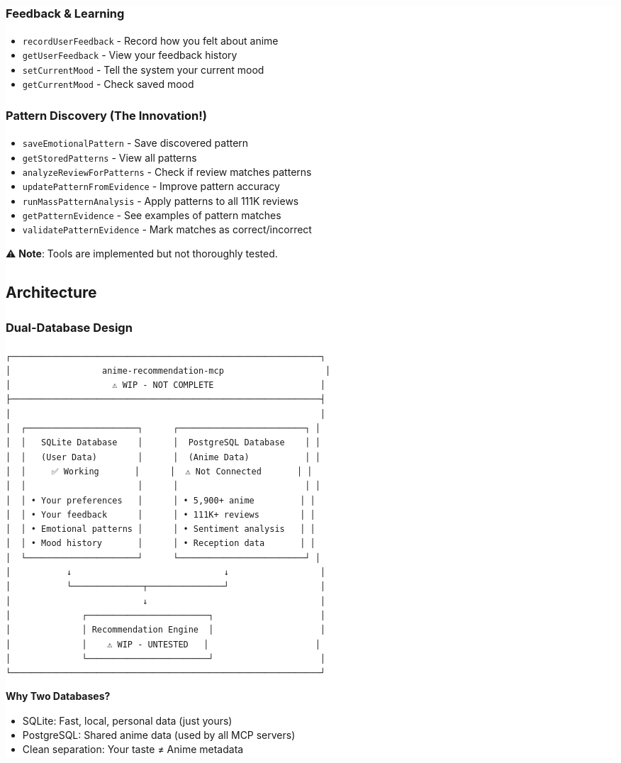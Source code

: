 ### Feedback & Learning
- `recordUserFeedback` - Record how you felt about anime
- `getUserFeedback` - View your feedback history
- `setCurrentMood` - Tell the system your current mood
- `getCurrentMood` - Check saved mood

### Pattern Discovery (The Innovation!)
- `saveEmotionalPattern` - Save discovered pattern
- `getStoredPatterns` - View all patterns
- `analyzeReviewForPatterns` - Check if review matches patterns
- `updatePatternFromEvidence` - Improve pattern accuracy
- `runMassPatternAnalysis` - Apply patterns to all 111K reviews
- `getPatternEvidence` - See examples of pattern matches
- `validatePatternEvidence` - Mark matches as correct/incorrect

⚠️ **Note**: Tools are implemented but not thoroughly tested.

## Architecture

### Dual-Database Design

```
┌─────────────────────────────────────────────────────────────┐
│                  anime-recommendation-mcp                    │
│                    ⚠️ WIP - NOT COMPLETE                     │
├─────────────────────────────────────────────────────────────┤
│                                                             │
│  ┌──────────────────────┐      ┌─────────────────────────┐ │
│  │   SQLite Database    │      │  PostgreSQL Database    │ │
│  │   (User Data)        │      │  (Anime Data)           │ │
│  │     ✅ Working       │      │  ⚠️ Not Connected       │ │
│  │                      │      │                         │ │
│  │ • Your preferences   │      │ • 5,900+ anime         │ │
│  │ • Your feedback      │      │ • 111K+ reviews        │ │
│  │ • Emotional patterns │      │ • Sentiment analysis   │ │
│  │ • Mood history       │      │ • Reception data       │ │
│  └──────────────────────┘      └─────────────────────────┘ │
│           ↓                              ↓                  │
│           └──────────────┬───────────────┘                  │
│                          ↓                                  │
│              ┌────────────────────────┐                     │
│              │ Recommendation Engine  │                     │
│              │    ⚠️ WIP - UNTESTED   │                     │
│              └────────────────────────┘                     │
└─────────────────────────────────────────────────────────────┘
```

**Why Two Databases?**
- SQLite: Fast, local, personal data (just yours)
- PostgreSQL: Shared anime data (used by all MCP servers)
- Clean separation: Your taste ≠ Anime metadata
